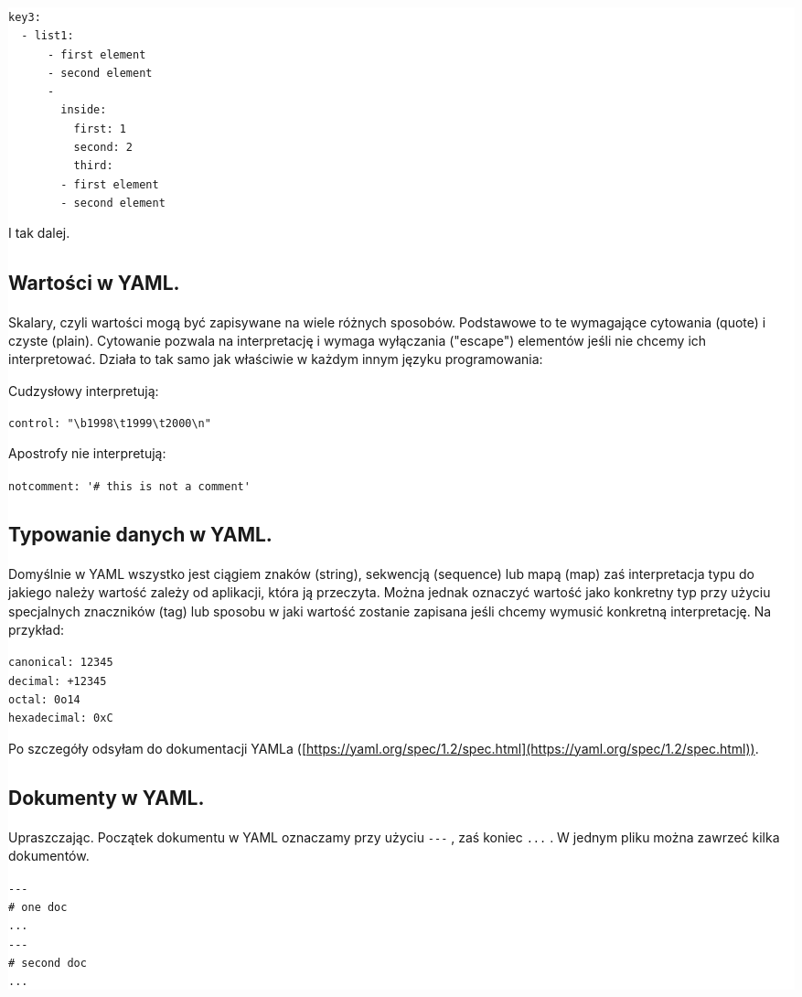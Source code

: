 	key3:
	  - list1:
	      - first element
		  - second element
		  - 
		    inside:
		      first: 1
		      second: 2
		      third:
			- first element
			- second element

I tak dalej.

## Wartości w YAML.

Skalary, czyli wartości mogą być zapisywane na wiele różnych sposobów. Podstawowe to te wymagające cytowania (quote)
i czyste (plain). Cytowanie pozwala na interpretację i wymaga wyłączania ("escape") elementów jeśli nie chcemy ich interpretować.
Działa to tak samo jak właściwie w każdym innym języku programowania:

Cudzysłowy interpretują:

	control: "\b1998\t1999\t2000\n"
	
Apostrofy nie interpretują:

    notcomment: '# this is not a comment'

## Typowanie danych w YAML.

Domyślnie w YAML wszystko jest ciągiem znaków (string), sekwencją (sequence) lub mapą (map) zaś interpretacja typu do 
jakiego należy wartość zależy od aplikacji, która ją przeczyta. Można jednak oznaczyć wartość jako konkretny typ przy użyciu 
specjalnych znaczników (tag) lub sposobu w jaki wartość zostanie zapisana jeśli chcemy wymusić konkretną interpretację.
Na przykład:

	canonical: 12345
	decimal: +12345
	octal: 0o14
	hexadecimal: 0xC

Po szczegóły odsyłam do dokumentacji YAMLa ([https://yaml.org/spec/1.2/spec.html](https://yaml.org/spec/1.2/spec.html)).

## Dokumenty w YAML.

Upraszczając. Początek dokumentu w YAML oznaczamy przy użyciu `---` , zaś koniec `...` . W jednym pliku można zawrzeć kilka dokumentów.

	---
	# one doc
	...
	---
	# second doc
	...
	